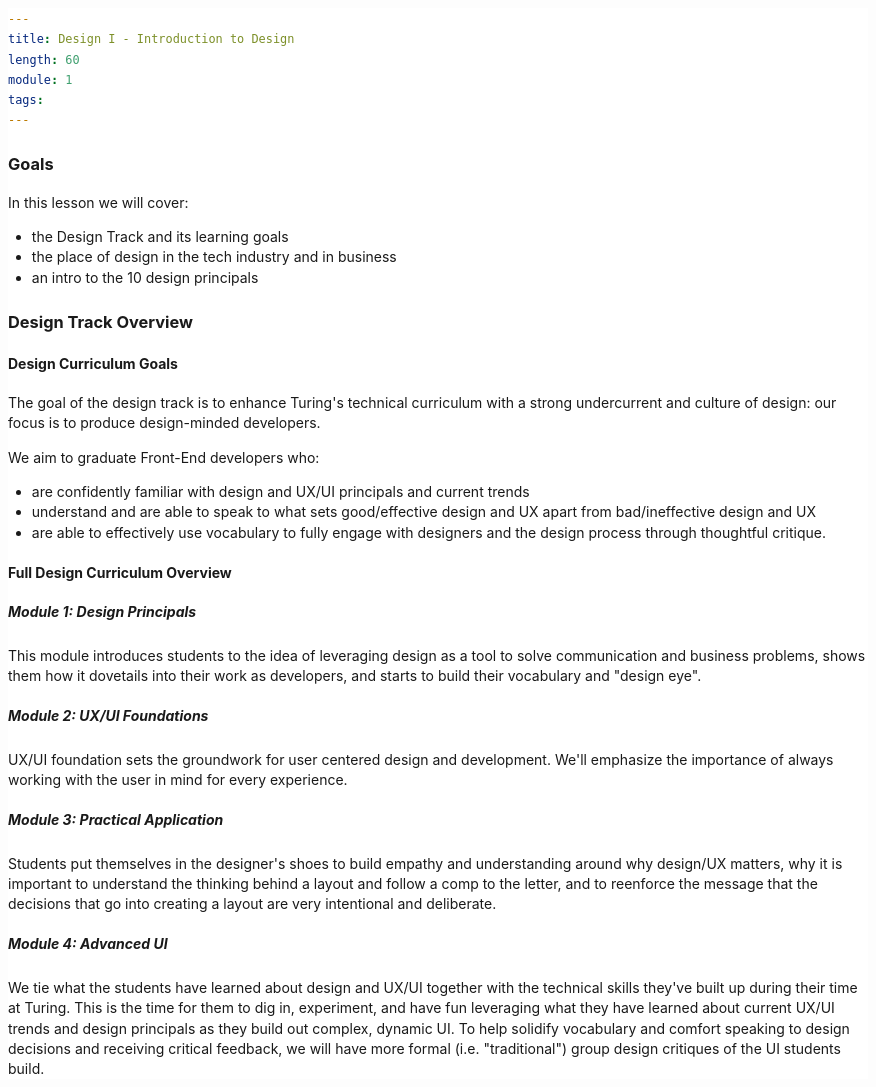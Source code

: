 ```yaml
---
title: Design I - Introduction to Design
length: 60
module: 1
tags:
---
```


### Goals

In this lesson we will cover:

* the Design Track and its learning goals
* the place of design in the tech industry and in business
* an intro to the 10 design principals

### Design Track Overview

#### Design Curriculum Goals

The goal of the design track is to enhance Turing's technical curriculum with a strong undercurrent and culture of design: our focus is to produce design-minded developers.

We aim to graduate Front-End developers who:

  * are confidently familiar with design and UX/UI principals and current trends
  * understand and are able to speak to what sets good/effective design and UX apart from bad/ineffective design and UX
  * are able to effectively use vocabulary to fully engage with designers and the design process through thoughtful critique.

#### Full Design Curriculum Overview

##### Module 1: Design Principals
This module introduces students to the idea of leveraging design as a tool to solve communication and business problems, shows them how it dovetails into their work as developers, and starts to build their vocabulary and "design eye".

##### Module 2: UX/UI Foundations
UX/UI foundation sets the groundwork for user centered design and development. We'll emphasize the importance of always working with the user in mind for every experience.  

##### Module 3: Practical Application
Students put themselves in the designer's shoes to build empathy and understanding around why design/UX matters, why it is important to understand the thinking behind a layout and follow a comp to the letter, and to reenforce the message that the decisions that go into creating a layout are very intentional and deliberate.

##### Module 4: Advanced UI
We tie what the students have learned about design and UX/UI together with the technical skills they've built up during their time at Turing. This is the time for them to dig in, experiment, and have fun leveraging what they have learned about current UX/UI trends and design principals as they build out complex, dynamic UI. To help solidify vocabulary and comfort speaking to design decisions and receiving critical feedback, we will have more formal (i.e. "traditional") group design critiques of the UI students build.

